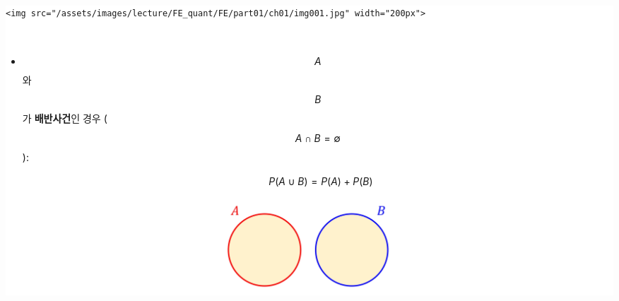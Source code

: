 	<img src="/assets/images/lecture/FE_quant/FE/part01/ch01/img001.jpg" width="200px">
</div>

<br>

- $$A$$와 $$B$$가 **배반사건**인 경우 ($$A \cap B = \emptyset $$):

$$\qquad
P(A \cup B) = P(A) + P(B)
$$

<div style="text-align: center">
	<img src="/assets/images/lecture/FE_quant/FE/part01/ch01/img002.jpg" width="250px">
</div>
